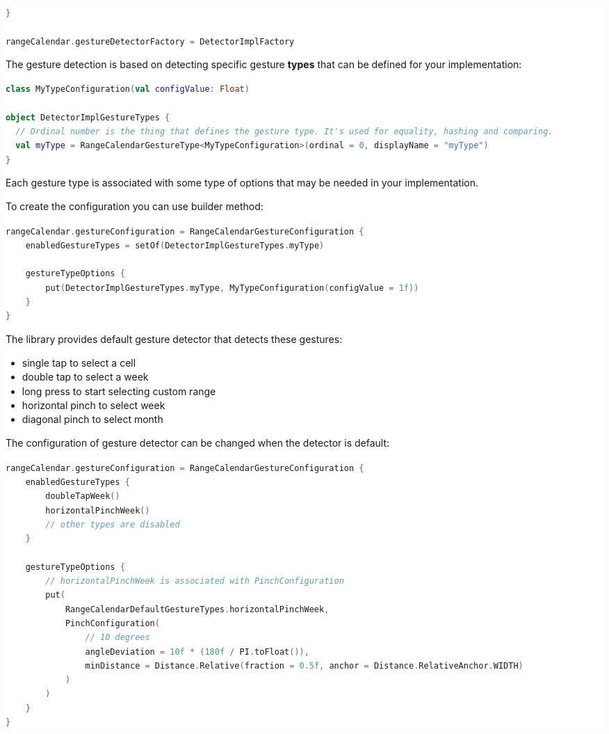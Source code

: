 ```kotlin
}

rangeCalendar.gestureDetectorFactory = DetectorImplFactory
```

The gesture detection is based on detecting specific gesture __types__ that can be defined for your implementation:
```kotlin
class MyTypeConfiguration(val configValue: Float)

object DetectorImplGestureTypes {
  // Ordinal number is the thing that defines the gesture type. It's used for equality, hashing and comparing.
  val myType = RangeCalendarGestureType<MyTypeConfiguration>(ordinal = 0, displayName = "myType")
}
```

Each gesture type is associated with some type of options that may be needed in your implementation.

To create the configuration you can use builder method:
```kotlin
rangeCalendar.gestureConfiguration = RangeCalendarGestureConfiguration {
    enabledGestureTypes = setOf(DetectorImplGestureTypes.myType)

    gestureTypeOptions {
        put(DetectorImplGestureTypes.myType, MyTypeConfiguration(configValue = 1f))
    }
}
```

The library provides default gesture detector that detects these gestures:
- single tap to select a cell
- double tap to select a week
- long press to start selecting custom range
- horizontal pinch to select week
- diagonal pinch to select month

The configuration of gesture detector can be changed when the detector is default:
```kotlin
rangeCalendar.gestureConfiguration = RangeCalendarGestureConfiguration {
    enabledGestureTypes {
        doubleTapWeek()
        horizontalPinchWeek()
        // other types are disabled
    }
    
    gestureTypeOptions {
        // horizontalPinchWeek is associated with PinchConfiguration
        put(
            RangeCalendarDefaultGestureTypes.horizontalPinchWeek,
            PinchConfiguration(
                // 10 degrees
                angleDeviation = 10f * (180f / PI.toFloat()),
                minDistance = Distance.Relative(fraction = 0.5f, anchor = Distance.RelativeAnchor.WIDTH)
            )
        )
    }
}
```
